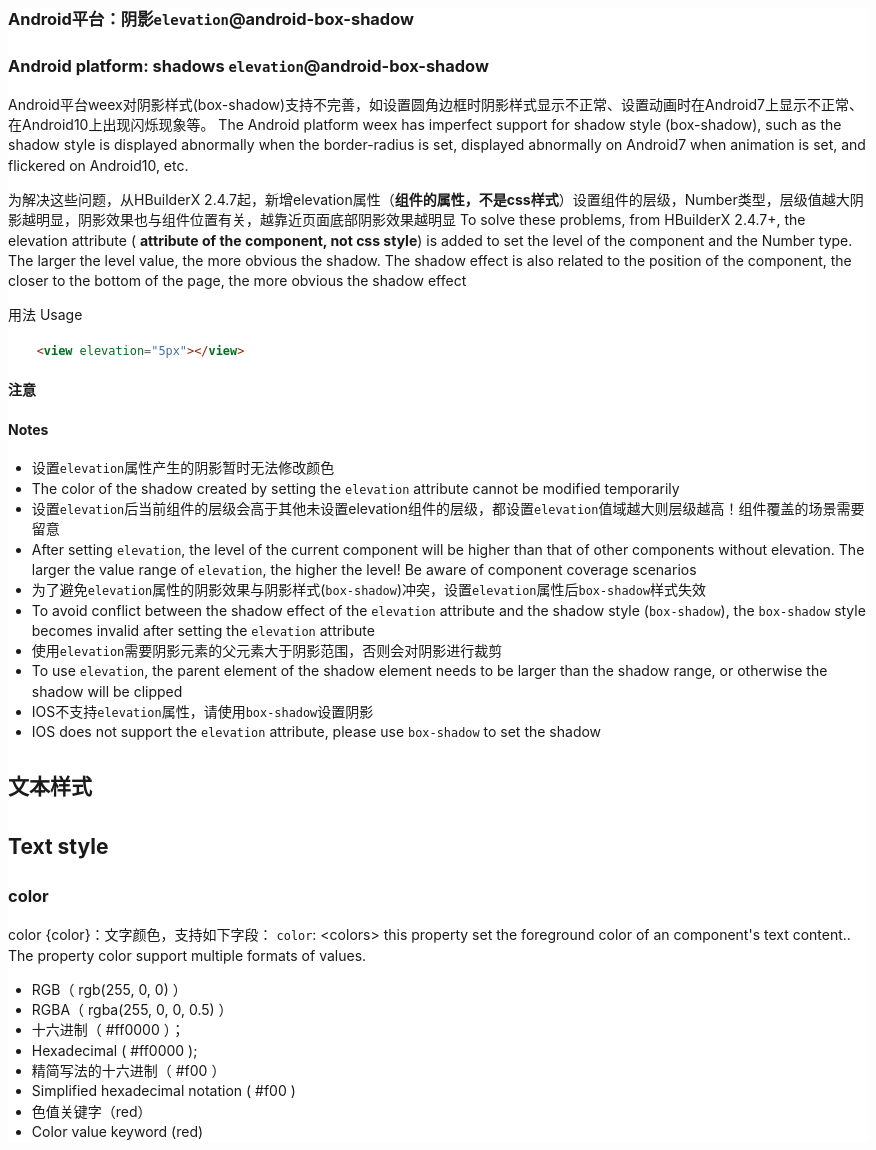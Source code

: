 

### Android平台：阴影```elevation```@android-box-shadow
### Android platform: shadows `elevation`@android-box-shadow

Android平台weex对阴影样式(box-shadow)支持不完善，如设置圆角边框时阴影样式显示不正常、设置动画时在Android7上显示不正常、在Android10上出现闪烁现象等。
The Android platform weex has imperfect support for shadow style (box-shadow), such as the shadow style is displayed abnormally when the border-radius is set, displayed abnormally on Android7 when animation is set, and flickered on Android10, etc.

为解决这些问题，从HBuilderX 2.4.7起，新增elevation属性（**组件的属性，不是css样式**）设置组件的层级，Number类型，层级值越大阴影越明显，阴影效果也与组件位置有关，越靠近页面底部阴影效果越明显
To solve these problems, from HBuilderX 2.4.7+, the elevation attribute ( **attribute of the component, not css style**) is added to set the level of the component and the Number type. The larger the level value, the more obvious the shadow. The shadow effect is also related to the position of the component, the closer to the bottom of the page, the more obvious the shadow effect


	
用法
Usage
``` html
	<view elevation="5px"></view>
```


#### 注意
#### Notes
- 设置```elevation```属性产生的阴影暂时无法修改颜色
- The color of the shadow created by setting the `elevation` attribute cannot be modified temporarily
- 设置```elevation```后当前组件的层级会高于其他未设置elevation组件的层级，都设置```elevation```值域越大则层级越高！组件覆盖的场景需要留意
- After setting `elevation`, the level of the current component will be higher than that of other components without elevation. The larger the value range of `elevation`, the higher the level! Be aware of component coverage scenarios
- 为了避免```elevation```属性的阴影效果与阴影样式(```box-shadow```)冲突，设置```elevation```属性后```box-shadow```样式失效
- To avoid conflict between the shadow effect of the `elevation` attribute and the shadow style (`box-shadow`), the `box-shadow` style becomes invalid after setting the `elevation` attribute
- 使用```elevation```需要阴影元素的父元素大于阴影范围，否则会对阴影进行裁剪
- To use `elevation`, the parent element of the shadow element needs to be larger than the shadow range, or otherwise the shadow will be clipped
- IOS不支持```elevation```属性，请使用```box-shadow```设置阴影
- IOS does not support the `elevation` attribute, please use `box-shadow` to set the shadow



## 文本样式
## Text style

### color
color {color}：文字颜色，支持如下字段：
`color`: \<colors> this property set the foreground color of an component's text content.. The property color support multiple formats of values.
 * RGB（ rgb(255, 0, 0) ） 
 * RGBA（ rgba(255, 0, 0, 0.5) ） 
 * 十六进制（ #ff0000 ）；
 * Hexadecimal ( #ff0000 );
 * 精简写法的十六进制（ #f00 ）
 * Simplified hexadecimal notation ( #f00 )
 * 色值关键字（red）
 * Color value keyword (red)
